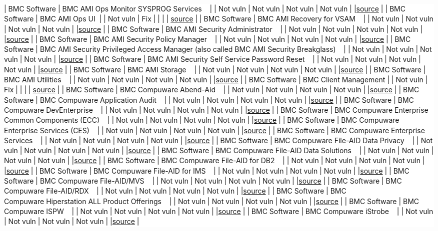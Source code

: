 | BMC Software  | BMC AMI Ops Monitor SYSPROG Services    | | Not vuln | Not vuln | Not vuln | Not vuln |  |[source](https://community.bmc.com/s/news/aA33n000000TSUdCAO/bmc-security-advisory-for-cve202144228-log4shell-vulnerability) |
| BMC Software  | BMC AMI Ops UI  | | Not vuln | Fix |  | | | [source](https://community.bmc.com/s/news/aA33n000000TSUdCAO/bmc-security-advisory-for-cve202144228-cve202145046-log4shell-vulnerability#:~:text=BPR0100%20and%20BPR0101-,BMC%20AMI%20Ops%20UI,-Fix%20Available%20%2D%20BP00496) |
| BMC Software  | BMC AMI Recovery for VSAM    | | Not vuln | Not vuln | Not vuln | Not vuln |  |[source](https://community.bmc.com/s/news/aA33n000000TSUdCAO/bmc-security-advisory-for-cve202144228-log4shell-vulnerability) |
| BMC Software  | BMC AMI Security Administrator    | | Not vuln | Not vuln | Not vuln | Not vuln |  |[source](https://community.bmc.com/s/news/aA33n000000TSUdCAO/bmc-security-advisory-for-cve202144228-log4shell-vulnerability) |
| BMC Software  | BMC AMI Security Policy Manager    | | Not vuln | Not vuln | Not vuln | Not vuln |  |[source](https://community.bmc.com/s/news/aA33n000000TSUdCAO/bmc-security-advisory-for-cve202144228-log4shell-vulnerability) |
| BMC Software  | BMC AMI Security Privileged Access Manager (also called BMC AMI Security Breakglass)    | | Not vuln | Not vuln | Not vuln | Not vuln |  |[source](https://community.bmc.com/s/news/aA33n000000TSUdCAO/bmc-security-advisory-for-cve202144228-log4shell-vulnerability) |
| BMC Software  | BMC AMI Security Self Service Password Reset    | | Not vuln | Not vuln | Not vuln | Not vuln |  |[source](https://community.bmc.com/s/news/aA33n000000TSUdCAO/bmc-security-advisory-for-cve202144228-log4shell-vulnerability) |
| BMC Software  | BMC AMI Storage    | | Not vuln | Not vuln | Not vuln | Not vuln |  |[source](https://community.bmc.com/s/news/aA33n000000TSUdCAO/bmc-security-advisory-for-cve202144228-log4shell-vulnerability) |
| BMC Software  | BMC AMI Utilities    | | Not vuln | Not vuln | Not vuln | Not vuln |  |[source](https://community.bmc.com/s/news/aA33n000000TSUdCAO/bmc-security-advisory-for-cve202144228-log4shell-vulnerability) |
| BMC Software  | BMC Client Management | | Not vuln | Fix |  | | | [source](https://community.bmc.com/s/news/aA33n000000TSUdCAO/bmc-security-advisory-for-cve202144228-cve202145046-log4shell-vulnerability#:~:text=BMC%20Client%20Management) |
| BMC Software  | BMC Compuware Abend-Aid    | | Not vuln | Not vuln | Not vuln | Not vuln |  |[source](https://community.bmc.com/s/news/aA33n000000TSUdCAO/bmc-security-advisory-for-cve202144228-log4shell-vulnerability) |
| BMC Software  | BMC Compuware Application Audit    | | Not vuln | Not vuln | Not vuln | Not vuln |  |[source](https://community.bmc.com/s/news/aA33n000000TSUdCAO/bmc-security-advisory-for-cve202144228-log4shell-vulnerability) |
| BMC Software  | BMC Compuware DevEnterprise    | | Not vuln | Not vuln | Not vuln | Not vuln |  |[source](https://community.bmc.com/s/news/aA33n000000TSUdCAO/bmc-security-advisory-for-cve202144228-log4shell-vulnerability) |
| BMC Software  | BMC Compuware Enterprise Common Components (ECC)    | | Not vuln | Not vuln | Not vuln | Not vuln |  |[source](https://community.bmc.com/s/news/aA33n000000TSUdCAO/bmc-security-advisory-for-cve202144228-log4shell-vulnerability) |
| BMC Software  | BMC Compuware Enterprise Services (CES)    | | Not vuln | Not vuln | Not vuln | Not vuln |  |[source](https://community.bmc.com/s/news/aA33n000000TSUdCAO/bmc-security-advisory-for-cve202144228-log4shell-vulnerability) |
| BMC Software  | BMC Compuware Enterprise Services    | | Not vuln | Not vuln | Not vuln | Not vuln |  |[source](https://community.bmc.com/s/news/aA33n000000TSUdCAO/bmc-security-advisory-for-cve202144228-log4shell-vulnerability) |
| BMC Software  | BMC Compuware File-AID Data Privacy    | | Not vuln | Not vuln | Not vuln | Not vuln |  |[source](https://community.bmc.com/s/news/aA33n000000TSUdCAO/bmc-security-advisory-for-cve202144228-log4shell-vulnerability) |
| BMC Software  | BMC Compuware File-AID Data Solutions    | | Not vuln | Not vuln | Not vuln | Not vuln |  |[source](https://community.bmc.com/s/news/aA33n000000TSUdCAO/bmc-security-advisory-for-cve202144228-log4shell-vulnerability) |
| BMC Software  | BMC Compuware File-AID for DB2    | | Not vuln | Not vuln | Not vuln | Not vuln |  |[source](https://community.bmc.com/s/news/aA33n000000TSUdCAO/bmc-security-advisory-for-cve202144228-log4shell-vulnerability) |
| BMC Software  | BMC Compuware File-AID for IMS    | | Not vuln | Not vuln | Not vuln | Not vuln |  |[source](https://community.bmc.com/s/news/aA33n000000TSUdCAO/bmc-security-advisory-for-cve202144228-log4shell-vulnerability) |
| BMC Software  | BMC Compuware File-AID/MVS    | | Not vuln | Not vuln | Not vuln | Not vuln |  |[source](https://community.bmc.com/s/news/aA33n000000TSUdCAO/bmc-security-advisory-for-cve202144228-log4shell-vulnerability) |
| BMC Software  | BMC Compuware File-AID/RDX    | | Not vuln | Not vuln | Not vuln | Not vuln |  |[source](https://community.bmc.com/s/news/aA33n000000TSUdCAO/bmc-security-advisory-for-cve202144228-log4shell-vulnerability) |
| BMC Software  | BMC Compuware Hiperstation ALL Product Offerings    | | Not vuln | Not vuln | Not vuln | Not vuln |  |[source](https://community.bmc.com/s/news/aA33n000000TSUdCAO/bmc-security-advisory-for-cve202144228-log4shell-vulnerability) |
| BMC Software  | BMC Compuware ISPW    | | Not vuln | Not vuln | Not vuln | Not vuln |  |[source](https://community.bmc.com/s/news/aA33n000000TSUdCAO/bmc-security-advisory-for-cve202144228-log4shell-vulnerability) |
| BMC Software  | BMC Compuware iStrobe    | | Not vuln | Not vuln | Not vuln | Not vuln |  |[source](https://community.bmc.com/s/news/aA33n000000TSUdCAO/bmc-security-advisory-for-cve202144228-log4shell-vulnerability) |